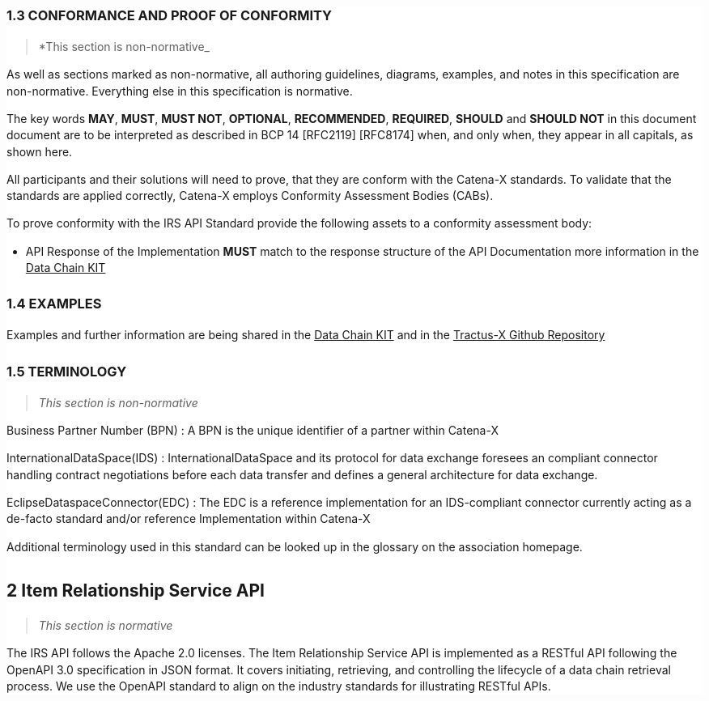 ### 1.3 CONFORMANCE AND PROOF OF CONFORMITY

> *This section is non-normative_

As well as sections marked as non-normative, all authoring guidelines, diagrams,
examples, and notes in this specification are non-normative. Everything else in
this specification is normative.

The key words **MAY**, **MUST**, **MUST NOT**, **OPTIONAL**, **RECOMMENDED**,
**REQUIRED**, **SHOULD** and **SHOULD NOT** in this document document are to be
interpreted as described in BCP 14 [RFC2119] [RFC8174] when, and only when, they
appear in all capitals, as shown here.

All participants and their solutions will need to prove, that they are conform
with the Catena-X standards. To validate that the standards are applied
correctly, Catena-X employs Conformity Assessment Bodies (CABs).

To prove conformity with the IRS API Standard provide the following assets to a conformity assessment
body:

- API Response of the Implementation **MUST** match to the response structure of the API Documentation more information in the [Data Chain KIT](https://eclipse-tractusx.github.io/docs-kits/kits/Data%20Chain%20Kit/Adoption%20View%20Data%20Chain%20Kit)

### 1.4 EXAMPLES

Examples and further information are being shared in the [Data Chain KIT](https://eclipse-tractusx.github.io/docs-kits/kits/Data%20Chain%20Kit/Adoption%20View%20Data%20Chain%20Kit)
and in the [Tractus-X Github Repository](https://github.com/eclipse-tractusx/item-relationship-service)

### 1.5 TERMINOLOGY

> *This section is non-normative*

Business Partner Number (BPN)
: A BPN is the unique identifier of a partner within Catena-X

InternationalDataSpace(IDS)
: InternationalDataSpace and its protocol for data exchange foresees an compliant
connector handling contract negotiations before each data transfer and defines a general architecture for data exchange.

EclipseDataspaceConnector(EDC)
: The EDC is a reference implementation for an IDS-compliant connector currently acting as a
de-facto standard and/or reference Implementation within Catena-X

Additional terminology used in this standard can be looked up in the glossary on
the association homepage.

## 2 Item Relationship Service API

> *This section is normative*

The IRS API follows the Apache 2.0 licenses.
The Item Relationship Service API is implemented as a RESTful API following the OpenAPI 3.0 specification
in JSON format. It covers initiating, retrieving, and controlling the lifecycle of a data chain
retrieval process. We use the OpenAPI standard to align on the industry standards for illustrating
RESTful APIs.
